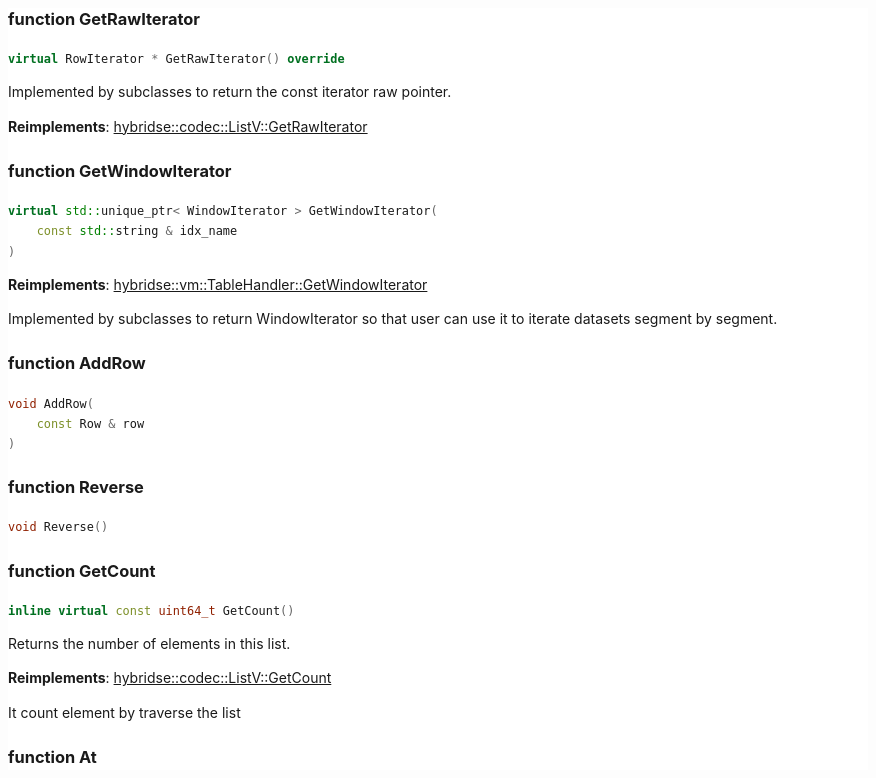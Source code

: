 ### function GetRawIterator

```cpp
virtual RowIterator * GetRawIterator() override
```

Implemented by subclasses to return the const iterator raw pointer. 

**Reimplements**: [hybridse::codec::ListV::GetRawIterator](/hybridse/usage/api/markdown/Classes/classhybridse_1_1codec_1_1_list_v.md#function-getrawiterator)


### function GetWindowIterator

```cpp
virtual std::unique_ptr< WindowIterator > GetWindowIterator(
    const std::string & idx_name
)
```


**Reimplements**: [hybridse::vm::TableHandler::GetWindowIterator](/hybridse/usage/api/markdown/Classes/classhybridse_1_1vm_1_1_table_handler.md#function-getwindowiterator)


Implemented by subclasses to return WindowIterator so that user can use it to iterate datasets segment by segment. 


### function AddRow

```cpp
void AddRow(
    const Row & row
)
```


### function Reverse

```cpp
void Reverse()
```


### function GetCount

```cpp
inline virtual const uint64_t GetCount()
```

Returns the number of elements in this list. 

**Reimplements**: [hybridse::codec::ListV::GetCount](/hybridse/usage/api/markdown/Classes/classhybridse_1_1codec_1_1_list_v.md#function-getcount)


It count element by traverse the list 


### function At
